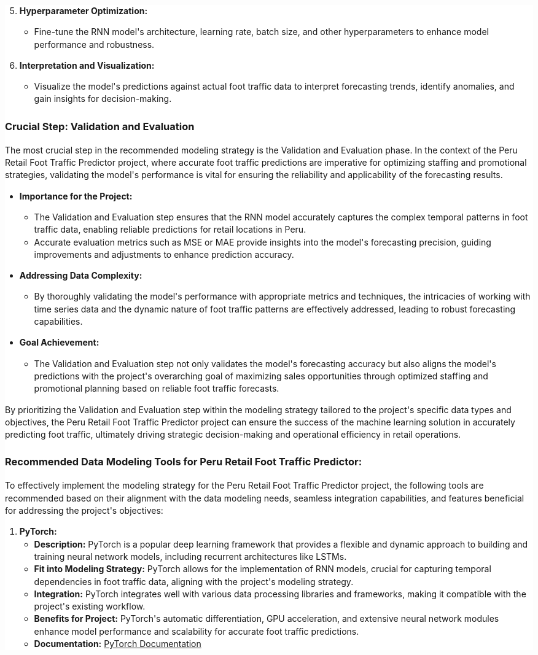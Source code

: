 5. **Hyperparameter Optimization:**
   - Fine-tune the RNN model's architecture, learning rate, batch size, and other hyperparameters to enhance model performance and robustness.

6. **Interpretation and Visualization:**
   - Visualize the model's predictions against actual foot traffic data to interpret forecasting trends, identify anomalies, and gain insights for decision-making.

### **Crucial Step: Validation and Evaluation**

The most crucial step in the recommended modeling strategy is the Validation and Evaluation phase. In the context of the Peru Retail Foot Traffic Predictor project, where accurate foot traffic predictions are imperative for optimizing staffing and promotional strategies, validating the model's performance is vital for ensuring the reliability and applicability of the forecasting results.

- **Importance for the Project:** 
  - The Validation and Evaluation step ensures that the RNN model accurately captures the complex temporal patterns in foot traffic data, enabling reliable predictions for retail locations in Peru.
  - Accurate evaluation metrics such as MSE or MAE provide insights into the model's forecasting precision, guiding improvements and adjustments to enhance prediction accuracy.

- **Addressing Data Complexity:** 
  - By thoroughly validating the model's performance with appropriate metrics and techniques, the intricacies of working with time series data and the dynamic nature of foot traffic patterns are effectively addressed, leading to robust forecasting capabilities.

- **Goal Achievement:** 
  - The Validation and Evaluation step not only validates the model's forecasting accuracy but also aligns the model's predictions with the project's overarching goal of maximizing sales opportunities through optimized staffing and promotional planning based on reliable foot traffic forecasts.

By prioritizing the Validation and Evaluation step within the modeling strategy tailored to the project's specific data types and objectives, the Peru Retail Foot Traffic Predictor project can ensure the success of the machine learning solution in accurately predicting foot traffic, ultimately driving strategic decision-making and operational efficiency in retail operations.

### **Recommended Data Modeling Tools for Peru Retail Foot Traffic Predictor:**

To effectively implement the modeling strategy for the Peru Retail Foot Traffic Predictor project, the following tools are recommended based on their alignment with the data modeling needs, seamless integration capabilities, and features beneficial for addressing the project's objectives:

1. **PyTorch:**
   - **Description:** PyTorch is a popular deep learning framework that provides a flexible and dynamic approach to building and training neural network models, including recurrent architectures like LSTMs.
   - **Fit into Modeling Strategy:** PyTorch allows for the implementation of RNN models, crucial for capturing temporal dependencies in foot traffic data, aligning with the project's modeling strategy.
   - **Integration:** PyTorch integrates well with various data processing libraries and frameworks, making it compatible with the project's existing workflow.
   - **Benefits for Project:** PyTorch's automatic differentiation, GPU acceleration, and extensive neural network modules enhance model performance and scalability for accurate foot traffic predictions.
   - **Documentation:** [PyTorch Documentation](https://pytorch.org/docs/stable/index.html)

